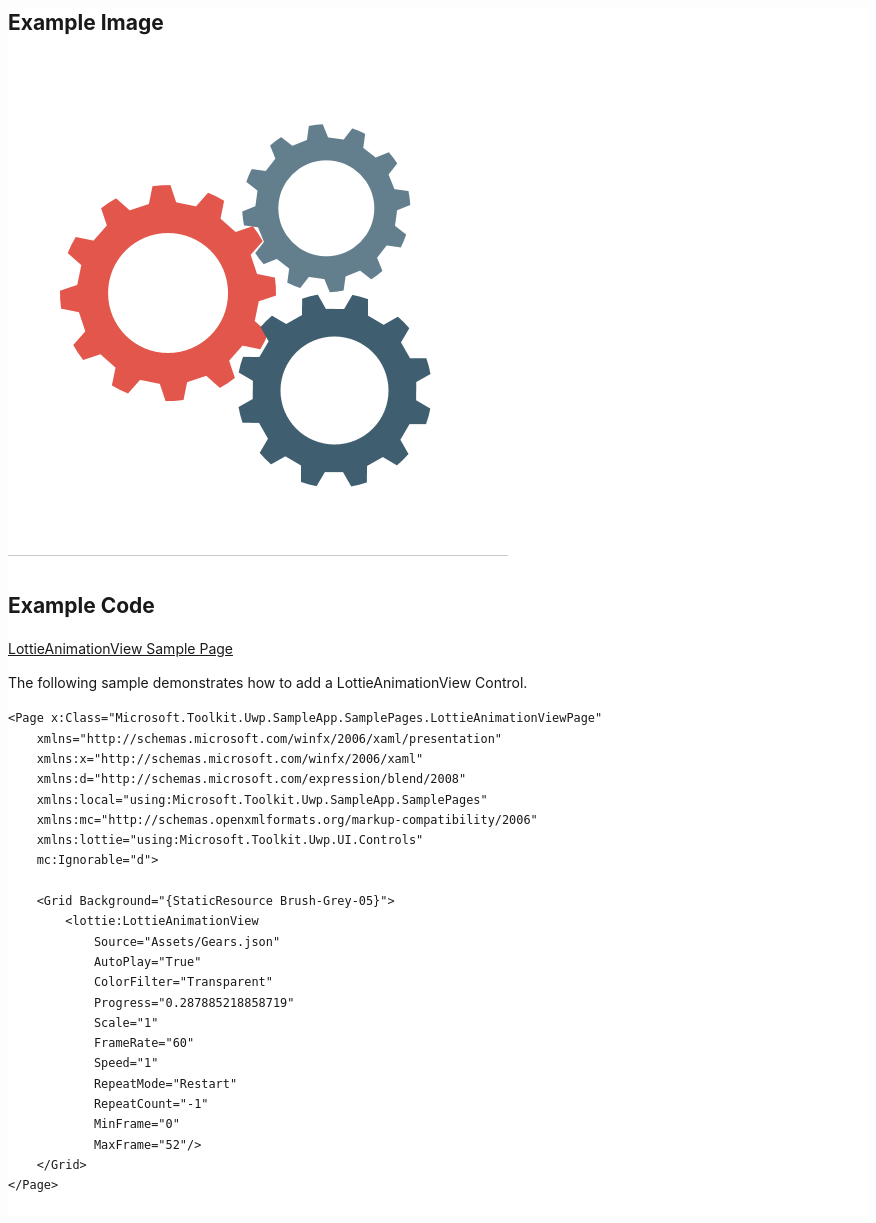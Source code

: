 
## Example Image

![LottieAnimationView animation](../resources/images/Controls-LottieAnimationView.gif "LottieAnimationView")

## Example Code

[LottieAnimationView Sample Page](https://github.com/Microsoft/UWPCommunityToolkit/tree/master/Microsoft.Toolkit.Uwp.SampleApp/SamplePages/LottieAnimationView)

The following sample demonstrates how to add a LottieAnimationView Control.

```xaml
<Page x:Class="Microsoft.Toolkit.Uwp.SampleApp.SamplePages.LottieAnimationViewPage"
    xmlns="http://schemas.microsoft.com/winfx/2006/xaml/presentation"
    xmlns:x="http://schemas.microsoft.com/winfx/2006/xaml"
    xmlns:d="http://schemas.microsoft.com/expression/blend/2008"
    xmlns:local="using:Microsoft.Toolkit.Uwp.SampleApp.SamplePages"
    xmlns:mc="http://schemas.openxmlformats.org/markup-compatibility/2006"
    xmlns:lottie="using:Microsoft.Toolkit.Uwp.UI.Controls"
    mc:Ignorable="d">

    <Grid Background="{StaticResource Brush-Grey-05}">
        <lottie:LottieAnimationView
            Source="Assets/Gears.json"
            AutoPlay="True"
            ColorFilter="Transparent"
            Progress="0.287885218858719"
            Scale="1"
            FrameRate="60"
            Speed="1"
            RepeatMode="Restart"
            RepeatCount="-1"
            MinFrame="0"
            MaxFrame="52"/>
    </Grid>
</Page>


```